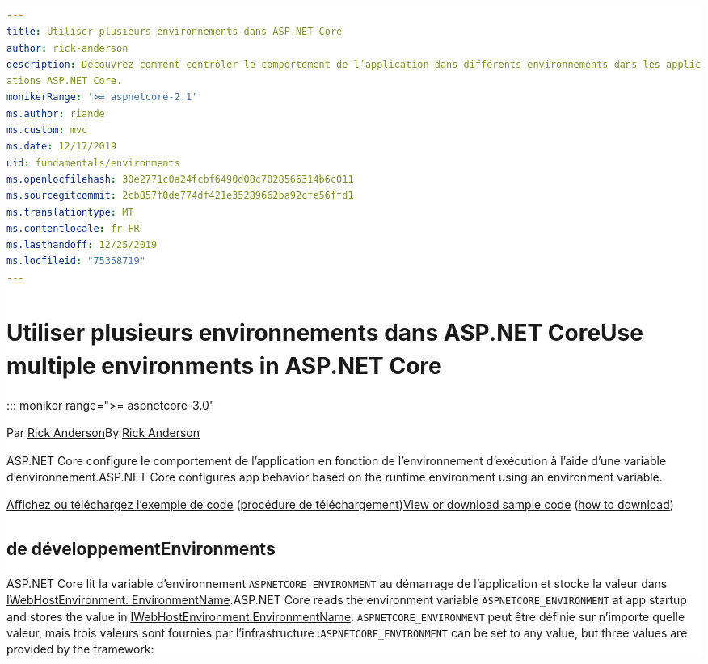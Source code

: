 ```yaml
---
title: Utiliser plusieurs environnements dans ASP.NET Core
author: rick-anderson
description: Découvrez comment contrôler le comportement de l’application dans différents environnements dans les applications ASP.NET Core.
monikerRange: '>= aspnetcore-2.1'
ms.author: riande
ms.custom: mvc
ms.date: 12/17/2019
uid: fundamentals/environments
ms.openlocfilehash: 30e2771c0a24fcbf6490d08c7028566314b6c011
ms.sourcegitcommit: 2cb857f0de774df421e35289662ba92cfe56ffd1
ms.translationtype: MT
ms.contentlocale: fr-FR
ms.lasthandoff: 12/25/2019
ms.locfileid: "75358719"
---
```

# <a name="use-multiple-environments-in-aspnet-core"></a><span data-ttu-id="e1d0d-103">Utiliser plusieurs environnements dans ASP.NET Core</span><span class="sxs-lookup"><span data-stu-id="e1d0d-103">Use multiple environments in ASP.NET Core</span></span>

::: moniker range=">= aspnetcore-3.0"

<span data-ttu-id="e1d0d-104">Par [Rick Anderson](https://twitter.com/RickAndMSFT)</span><span class="sxs-lookup"><span data-stu-id="e1d0d-104">By [Rick Anderson](https://twitter.com/RickAndMSFT)</span></span>

<span data-ttu-id="e1d0d-105">ASP.NET Core configure le comportement de l’application en fonction de l’environnement d’exécution à l’aide d’une variable d’environnement.</span><span class="sxs-lookup"><span data-stu-id="e1d0d-105">ASP.NET Core configures app behavior based on the runtime environment using an environment variable.</span></span>

<span data-ttu-id="e1d0d-106">[Affichez ou téléchargez l’exemple de code](https://github.com/aspnet/AspNetCore.Docs/tree/master/aspnetcore/fundamentals/environments/sample) ([procédure de téléchargement](xref:index#how-to-download-a-sample))</span><span class="sxs-lookup"><span data-stu-id="e1d0d-106">[View or download sample code](https://github.com/aspnet/AspNetCore.Docs/tree/master/aspnetcore/fundamentals/environments/sample) ([how to download](xref:index#how-to-download-a-sample))</span></span>

## <a name="environments"></a><span data-ttu-id="e1d0d-107">de développement</span><span class="sxs-lookup"><span data-stu-id="e1d0d-107">Environments</span></span>

<span data-ttu-id="e1d0d-108">ASP.NET Core lit la variable d’environnement `ASPNETCORE_ENVIRONMENT` au démarrage de l’application et stocke la valeur dans [IWebHostEnvironment. EnvironmentName](xref:Microsoft.Extensions.Hosting.IHostEnvironment.EnvironmentName).</span><span class="sxs-lookup"><span data-stu-id="e1d0d-108">ASP.NET Core reads the environment variable `ASPNETCORE_ENVIRONMENT` at app startup and stores the value in [IWebHostEnvironment.EnvironmentName](xref:Microsoft.Extensions.Hosting.IHostEnvironment.EnvironmentName).</span></span> <span data-ttu-id="e1d0d-109">`ASPNETCORE_ENVIRONMENT` peut être définie sur n’importe quelle valeur, mais trois valeurs sont fournies par l’infrastructure :</span><span class="sxs-lookup"><span data-stu-id="e1d0d-109">`ASPNETCORE_ENVIRONMENT` can be set to any value, but three values are provided by the framework:</span></span>
